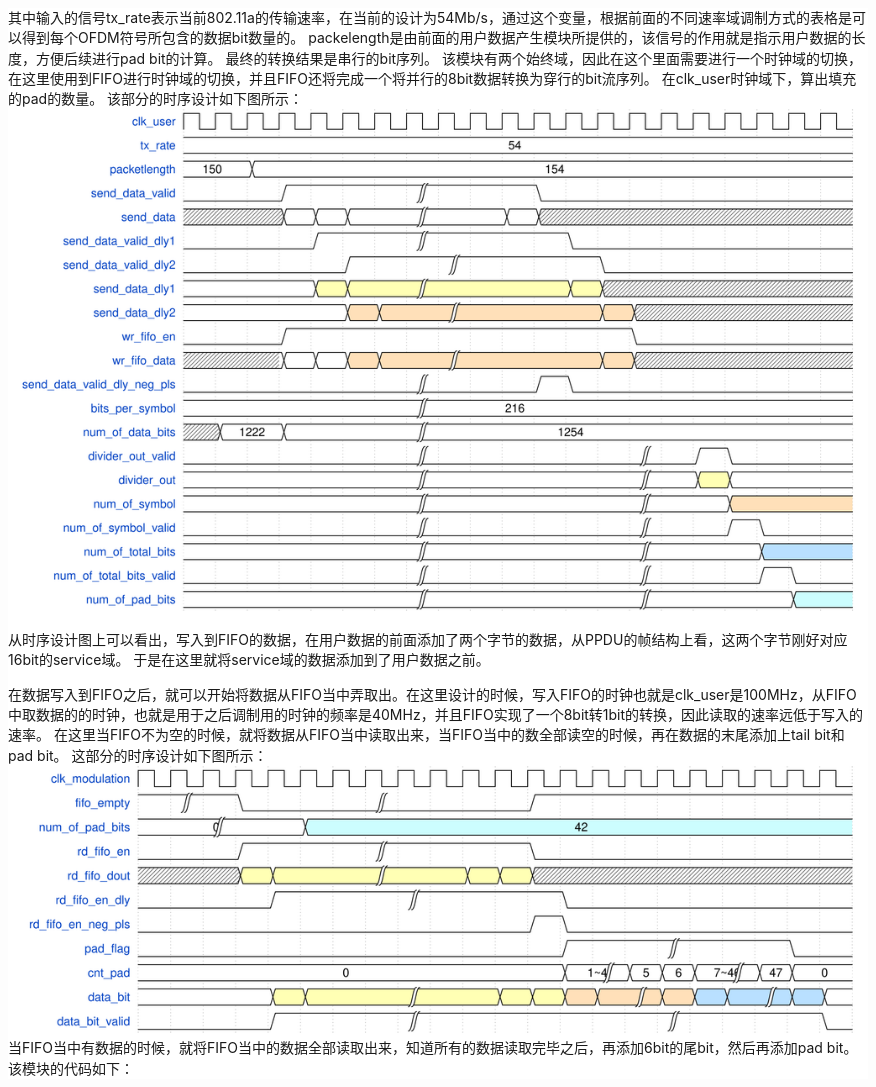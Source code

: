 其中输入的信号tx_rate表示当前802.11a的传输速率，在当前的设计为54Mb/s，通过这个变量，根据前面的不同速率域调制方式的表格是可以得到每个OFDM符号所包含的数据bit数量的。
packelength是由前面的用户数据产生模块所提供的，该信号的作用就是指示用户数据的长度，方便后续进行pad bit的计算。
最终的转换结果是串行的bit序列。
该模块有两个始终域，因此在这个里面需要进行一个时钟域的切换，在这里使用到FIFO进行时钟域的切换，并且FIFO还将完成一个将并行的8bit数据转换为穿行的bit流序列。
在clk_user时钟域下，算出填充的pad的数量。
该部分的时序设计如下图所示：
![pad比特时序](OFDM-802-11a学习-数据扰码模块/pad比特时序.svg)

从时序设计图上可以看出，写入到FIFO的数据，在用户数据的前面添加了两个字节的数据，从PPDU的帧结构上看，这两个字节刚好对应16bit的service域。
于是在这里就将service域的数据添加到了用户数据之前。

在数据写入到FIFO之后，就可以开始将数据从FIFO当中弄取出。在这里设计的时候，写入FIFO的时钟也就是clk_user是100MHz，从FIFO中取数据的的时钟，也就是用于之后调制用的时钟的频率是40MHz，并且FIFO实现了一个8bit转1bit的转换，因此读取的速率远低于写入的速率。
在这里当FIFO不为空的时候，就将数据从FIFO当中读取出来，当FIFO当中的数全部读空的时候，再在数据的末尾添加上tail bit和pad bit。
这部分的时序设计如下图所示：
![data_bit输出时序](OFDM-802-11a学习-数据扰码模块/data_bit输出时序.svg)
当FIFO当中有数据的时候，就将FIFO当中的数据全部读取出来，知道所有的数据读取完毕之后，再添加6bit的尾bit，然后再添加pad bit。
该模块的代码如下：
